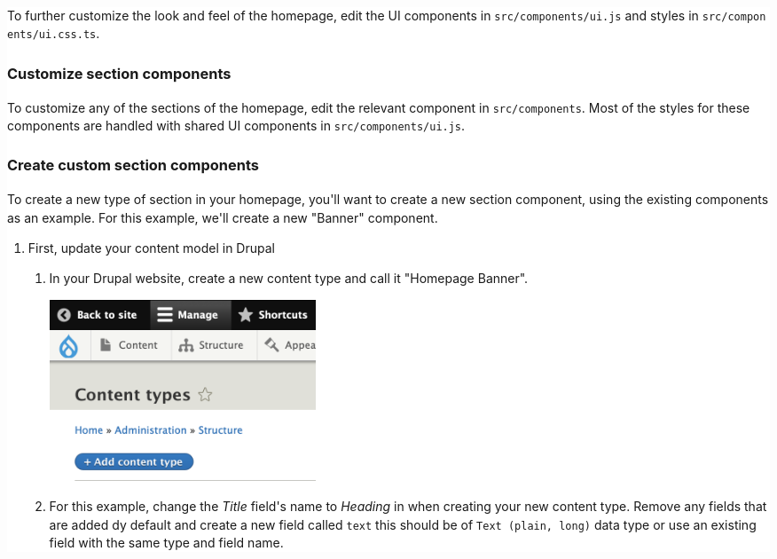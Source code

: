 To further customize the look and feel of the homepage, edit the UI components in `src/components/ui.js` and styles in `src/components/ui.css.ts`.

### Customize section components

To customize any of the sections of the homepage, edit the relevant component in `src/components`.
Most of the styles for these components are handled with shared UI components in `src/components/ui.js`.

### Create custom section components

To create a new type of section in your homepage, you'll want to create a new section component, using the existing components as an example.
For this example, we'll create a new "Banner" component.

1. First, update your content model in Drupal

   1. In your Drupal website, create a new content type and call it "Homepage Banner".

      <img src="./docs/images/step-1.png" alt="Step 1" width="300" />

   1. For this example, change the _Title_ field's name to _Heading_ in when creating your new content type. Remove any fields that are added dy default and create a new field called `text` this should be of `Text (plain, long)` data type or use an existing field with the same type and field name.
